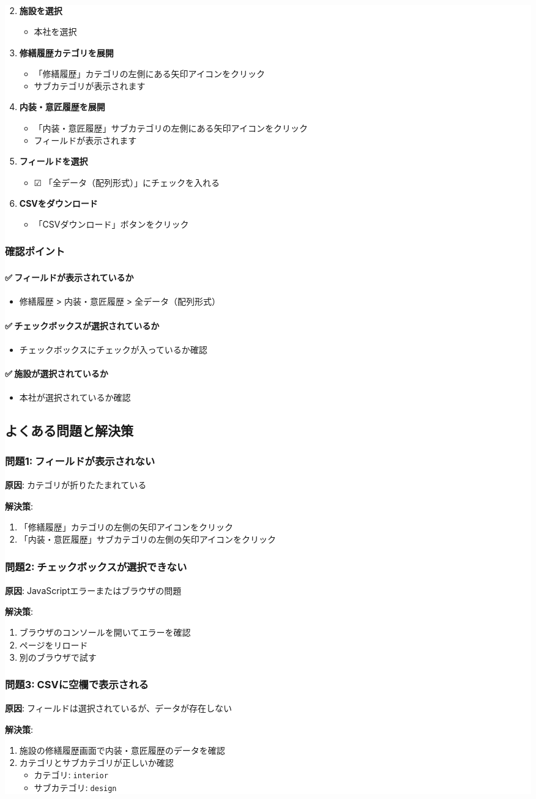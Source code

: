 2. **施設を選択**
   - 本社を選択

3. **修繕履歴カテゴリを展開**
   - 「修繕履歴」カテゴリの左側にある矢印アイコンをクリック
   - サブカテゴリが表示されます

4. **内装・意匠履歴を展開**
   - 「内装・意匠履歴」サブカテゴリの左側にある矢印アイコンをクリック
   - フィールドが表示されます

5. **フィールドを選択**
   - ☑ 「全データ（配列形式）」にチェックを入れる

6. **CSVをダウンロード**
   - 「CSVダウンロード」ボタンをクリック

### 確認ポイント

#### ✅ フィールドが表示されているか
- 修繕履歴 > 内装・意匠履歴 > 全データ（配列形式）

#### ✅ チェックボックスが選択されているか
- チェックボックスにチェックが入っているか確認

#### ✅ 施設が選択されているか
- 本社が選択されているか確認

## よくある問題と解決策

### 問題1: フィールドが表示されない
**原因**: カテゴリが折りたたまれている

**解決策**:
1. 「修繕履歴」カテゴリの左側の矢印アイコンをクリック
2. 「内装・意匠履歴」サブカテゴリの左側の矢印アイコンをクリック

### 問題2: チェックボックスが選択できない
**原因**: JavaScriptエラーまたはブラウザの問題

**解決策**:
1. ブラウザのコンソールを開いてエラーを確認
2. ページをリロード
3. 別のブラウザで試す

### 問題3: CSVに空欄で表示される
**原因**: フィールドは選択されているが、データが存在しない

**解決策**:
1. 施設の修繕履歴画面で内装・意匠履歴のデータを確認
2. カテゴリとサブカテゴリが正しいか確認
   - カテゴリ: `interior`
   - サブカテゴリ: `design`
